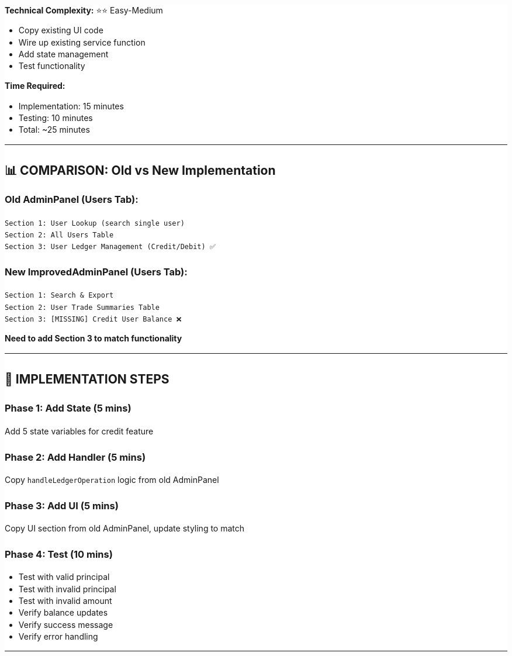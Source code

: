 **Technical Complexity:** ⭐⭐ Easy-Medium
- Copy existing UI code
- Wire up existing service function
- Add state management
- Test functionality

**Time Required:**
- Implementation: 15 minutes
- Testing: 10 minutes
- Total: ~25 minutes

---

## 📊 **COMPARISON: Old vs New Implementation**

### **Old AdminPanel (Users Tab):**
```
Section 1: User Lookup (search single user)
Section 2: All Users Table
Section 3: User Ledger Management (Credit/Debit) ✅
```

### **New ImprovedAdminPanel (Users Tab):**
```
Section 1: Search & Export
Section 2: User Trade Summaries Table
Section 3: [MISSING] Credit User Balance ❌
```

**Need to add Section 3 to match functionality**

---

## 🎯 **IMPLEMENTATION STEPS**

### **Phase 1: Add State (5 mins)**
Add 5 state variables for credit feature

### **Phase 2: Add Handler (5 mins)**
Copy `handleLedgerOperation` logic from old AdminPanel

### **Phase 3: Add UI (5 mins)**
Copy UI section from old AdminPanel, update styling to match

### **Phase 4: Test (10 mins)**
- Test with valid principal
- Test with invalid principal
- Test with invalid amount
- Verify balance updates
- Verify success message
- Verify error handling

---